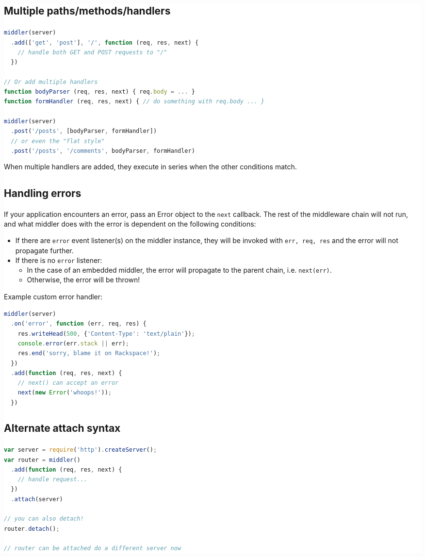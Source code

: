 Multiple paths/methods/handlers
-------------------------------

```javascript
middler(server)
  .add(['get', 'post'], '/', function (req, res, next) {
    // handle both GET and POST requests to "/"
  })

// Or add multiple handlers
function bodyParser (req, res, next) { req.body = ... }
function formHandler (req, res, next) { // do something with req.body ... }

middler(server)
  .post('/posts', [bodyParser, formHandler])
  // or even the "flat style"
  .post('/posts', '/comments', bodyParser, formHandler)
```

When multiple handlers are added, they execute in series when the other
conditions match.

Handling errors
---------------

If your application encounters an error, pass an Error object to the `next`
callback. The rest of the middleware chain will not run, and what middler does
with the error is dependent on the following conditions:

- If there are `error` event listener(s) on the middler instance, they will be
  invoked with `err, req, res` and the error will not propagate further.
- If there is no `error` listener:
    - In the case of an embedded middler, the error will propagate to the parent
      chain, i.e. `next(err)`.
    - Otherwise, the error will be thrown!

Example custom error handler:

```js
middler(server)
  .on('error', function (err, req, res) {
    res.writeHead(500, {'Content-Type': 'text/plain'});
    console.error(err.stack || err);
    res.end('sorry, blame it on Rackspace!');
  })
  .add(function (req, res, next) {
    // next() can accept an error
    next(new Error('whoops!'));
  })
```

Alternate attach syntax
-----------------------

```js
var server = require('http').createServer();
var router = middler()
  .add(function (req, res, next) {
    // handle request...
  })
  .attach(server)

// you can also detach!
router.detach();

// router can be attached do a different server now
```
